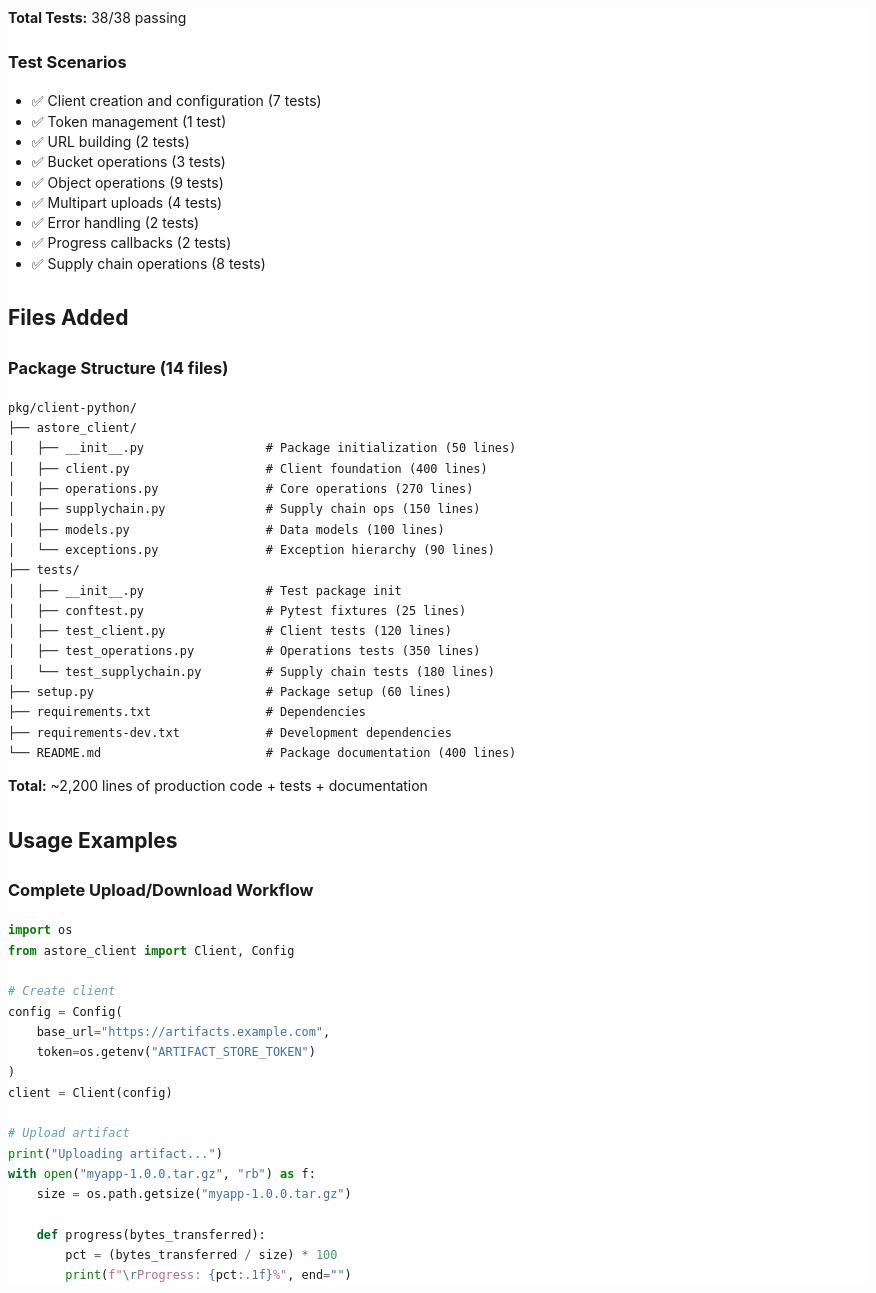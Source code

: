 **Total Tests:** 38/38 passing

### Test Scenarios

- ✅ Client creation and configuration (7 tests)
- ✅ Token management (1 test)
- ✅ URL building (2 tests)
- ✅ Bucket operations (3 tests)
- ✅ Object operations (9 tests)
- ✅ Multipart uploads (4 tests)
- ✅ Error handling (2 tests)
- ✅ Progress callbacks (2 tests)
- ✅ Supply chain operations (8 tests)

## Files Added

### Package Structure (14 files)

```
pkg/client-python/
├── astore_client/
│   ├── __init__.py                 # Package initialization (50 lines)
│   ├── client.py                   # Client foundation (400 lines)
│   ├── operations.py               # Core operations (270 lines)
│   ├── supplychain.py              # Supply chain ops (150 lines)
│   ├── models.py                   # Data models (100 lines)
│   └── exceptions.py               # Exception hierarchy (90 lines)
├── tests/
│   ├── __init__.py                 # Test package init
│   ├── conftest.py                 # Pytest fixtures (25 lines)
│   ├── test_client.py              # Client tests (120 lines)
│   ├── test_operations.py          # Operations tests (350 lines)
│   └── test_supplychain.py         # Supply chain tests (180 lines)
├── setup.py                        # Package setup (60 lines)
├── requirements.txt                # Dependencies
├── requirements-dev.txt            # Development dependencies
└── README.md                       # Package documentation (400 lines)
```

**Total:** ~2,200 lines of production code + tests + documentation

## Usage Examples

### Complete Upload/Download Workflow

```python
import os
from astore_client import Client, Config

# Create client
config = Config(
    base_url="https://artifacts.example.com",
    token=os.getenv("ARTIFACT_STORE_TOKEN")
)
client = Client(config)

# Upload artifact
print("Uploading artifact...")
with open("myapp-1.0.0.tar.gz", "rb") as f:
    size = os.path.getsize("myapp-1.0.0.tar.gz")

    def progress(bytes_transferred):
        pct = (bytes_transferred / size) * 100
        print(f"\rProgress: {pct:.1f}%", end="")
```